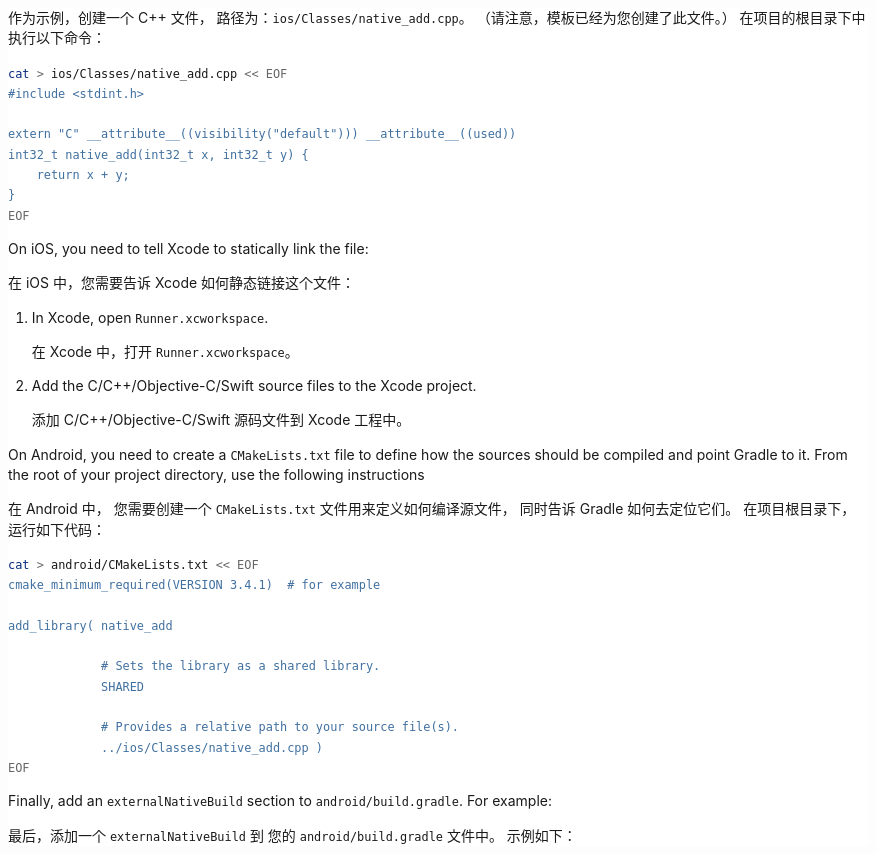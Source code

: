 作为示例，创建一个 C++ 文件，
路径为：`ios/Classes/native_add.cpp`。
（请注意，模板已经为您创建了此文件。）
在项目的根目录下中执行以下命令：

```bash
cat > ios/Classes/native_add.cpp << EOF
#include <stdint.h>

extern "C" __attribute__((visibility("default"))) __attribute__((used))
int32_t native_add(int32_t x, int32_t y) {
    return x + y;
}
EOF
```

On iOS, you need to tell Xcode to statically link the file:

在 iOS 中，您需要告诉 Xcode 如何静态链接这个文件：

 1. In Xcode, open `Runner.xcworkspace`.
    
    在 Xcode 中，打开 `Runner.xcworkspace`。

 2. Add the C/C++/Objective-C/Swift
    source files to the Xcode project.

    添加 C/C++/Objective-C/Swift 源码文件到 Xcode 工程中。

On Android, you need to create a `CMakeLists.txt` file
to define how the sources should be compiled and point
Gradle to it. From the root of your project directory,
use the following instructions

在 Android 中，
您需要创建一个 `CMakeLists.txt` 文件用来定义如何编译源文件，
同时告诉 Gradle 如何去定位它们。
在项目根目录下，运行如下代码：

```bash
cat > android/CMakeLists.txt << EOF
cmake_minimum_required(VERSION 3.4.1)  # for example

add_library( native_add

             # Sets the library as a shared library.
             SHARED

             # Provides a relative path to your source file(s).
             ../ios/Classes/native_add.cpp )
EOF
```

Finally, add an `externalNativeBuild` section to
`android/build.gradle`. For example:

最后，添加一个 `externalNativeBuild` 到
您的 `android/build.gradle` 文件中。
示例如下：
